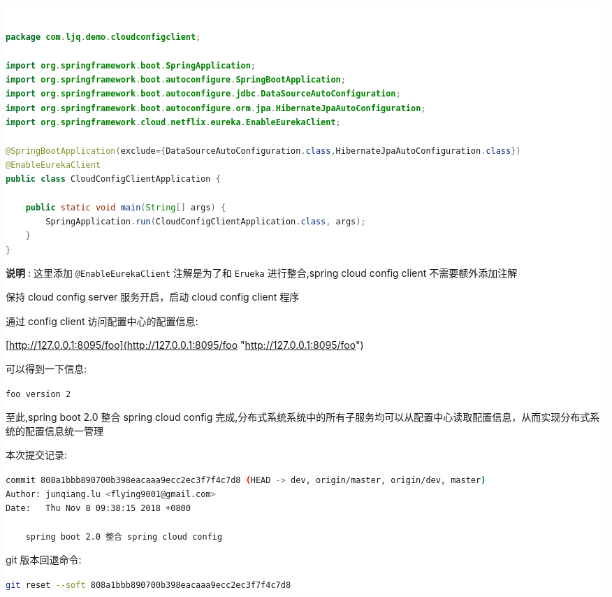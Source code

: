 ​    

```java
package com.ljq.demo.cloudconfigclient;

import org.springframework.boot.SpringApplication;
import org.springframework.boot.autoconfigure.SpringBootApplication;
import org.springframework.boot.autoconfigure.jdbc.DataSourceAutoConfiguration;
import org.springframework.boot.autoconfigure.orm.jpa.HibernateJpaAutoConfiguration;
import org.springframework.cloud.netflix.eureka.EnableEurekaClient;

@SpringBootApplication(exclude={DataSourceAutoConfiguration.class,HibernateJpaAutoConfiguration.class})
@EnableEurekaClient
public class CloudConfigClientApplication {

    public static void main(String[] args) {
        SpringApplication.run(CloudConfigClientApplication.class, args);
    }
}
```

**说明** : 这里添加 `@EnableEurekaClient` 注解是为了和 `Erueka` 进行整合,spring cloud config client 不需要额外添加注解  



保持 cloud config server 服务开启，启动 cloud config client 程序  

通过 config client 访问配置中心的配置信息:  

[http://127.0.0.1:8095/foo](http://127.0.0.1:8095/foo "http://127.0.0.1:8095/foo")  

可以得到一下信息:  

```
foo version 2
```



至此,spring boot 2.0 整合 spring cloud config 完成,分布式系统系统中的所有子服务均可以从配置中心读取配置信息，从而实现分布式系统的配置信息统一管理  

本次提交记录:  

```bash
commit 808a1bbb890700b398eacaaa9ecc2ec3f7f4c7d8 (HEAD -> dev, origin/master, origin/dev, master)
Author: junqiang.lu <flying9001@gmail.com>
Date:   Thu Nov 8 09:38:15 2018 +0800

    spring boot 2.0 整合 spring cloud config
```

  

git 版本回退命令:  

```bash
git reset --soft 808a1bbb890700b398eacaaa9ecc2ec3f7f4c7d8
```





